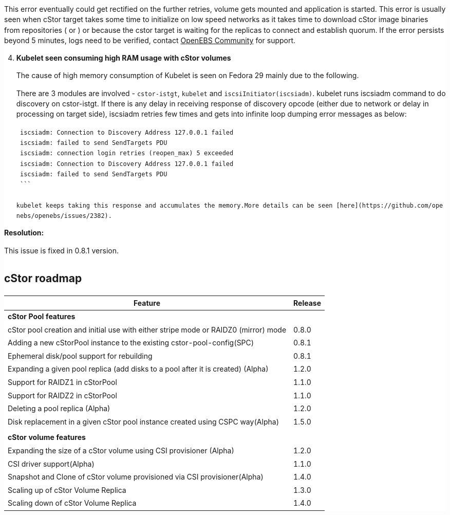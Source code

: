    This error eventually could get rectified on the further retries, volume gets mounted and application is started. This error is usually seen when cStor target takes some time to initialize  on low speed networks as it takes time to download cStor image binaries from repositories ( or )  or because the cstor target is waiting for the replicas to connect and establish quorum. If the error persists beyond 5 minutes, logs need to be verified, contact [OpenEBS Community](/docs/introduction/community) for support.

4. **Kubelet seen consuming high RAM usage with cStor volumes**

   The cause of high memory consumption of Kubelet is seen on Fedora 29  mainly due to the following.

   There are 3 modules are involved - `cstor-istgt`, `kubelet` and `iscsiInitiator(iscsiadm)`.
   kubelet runs iscsiadm command to do discovery on cstor-istgt. If there is any delay in receiving response of discovery opcode (either due to network or delay in processing on target side), iscsiadm retries few times and gets into infinite loop dumping error messages as below:

      ```
       iscsiadm: Connection to Discovery Address 127.0.0.1 failed
       iscsiadm: failed to send SendTargets PDU
       iscsiadm: connection login retries (reopen_max) 5 exceeded
       iscsiadm: Connection to Discovery Address 127.0.0.1 failed
       iscsiadm: failed to send SendTargets PDU
       ```
       
   kubelet keeps taking this response and accumulates the memory.More details can be seen [here](https://github.com/openebs/openebs/issues/2382).

**Resolution:**

This issue is fixed in 0.8.1 version.

## cStor roadmap

| Feature                                                      | Release           |
| ------------------------------------------------------------ | ----------------- |
| **cStor Pool features**                                  |                   |
| cStor pool creation and initial use with either stripe mode or RAIDZ0 (mirror) mode | 0.8.0             |
| Adding a new cStorPool instance to the existing cstor-pool-config(SPC) | 0.8.1             |
| Ephemeral disk/pool support for rebuilding                   | 0.8.1             |
| Expanding a given pool replica (add disks to a pool after it is created) (Alpha)  | 1.2.0          |
| Support for RAIDZ1 in cStorPool                              | 1.1.0           |
| Support for RAIDZ2 in cStorPool                              | 1.1.0           |
| Deleting a pool replica (Alpha)                      | 1.2.0           |
| Disk replacement in a given cStor pool instance created using CSPC way(Alpha)                | 1.5.0           |  
|       |
| **cStor volume features**               |                   |
| Expanding the size of a cStor volume using CSI provisioner (Alpha)       | 1.2.0         |
| CSI driver support(Alpha)                                  | 1.1.0          |
| Snapshot and Clone of cStor volume provisioned via CSI provisioner(Alpha) | 1.4.0         |
| Scaling up of cStor Volume Replica            | 1.3.0           |
| Scaling down of cStor Volume Replica          | 1.4.0           |
